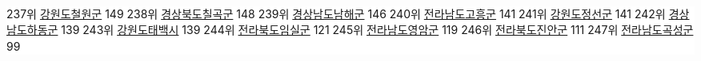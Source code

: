   <tr>
    <td>237위</td>
    <td><a href="/apt/강원도철원군{dong}">강원도철원군</a></td>
    <td>149</td>
  </tr>

  <tr>
    <td>238위</td>
    <td><a href="/apt/경상북도칠곡군{dong}">경상북도칠곡군</a></td>
    <td>148</td>
  </tr>

  <tr>
    <td>239위</td>
    <td><a href="/apt/경상남도남해군{dong}">경상남도남해군</a></td>
    <td>146</td>
  </tr>

  <tr>
    <td>240위</td>
    <td><a href="/apt/전라남도고흥군{dong}">전라남도고흥군</a></td>
    <td>141</td>
  </tr>

  <tr>
    <td>241위</td>
    <td><a href="/apt/강원도정선군{dong}">강원도정선군</a></td>
    <td>141</td>
  </tr>

  <tr>
    <td>242위</td>
    <td><a href="/apt/경상남도하동군{dong}">경상남도하동군</a></td>
    <td>139</td>
  </tr>

  <tr>
    <td>243위</td>
    <td><a href="/apt/강원도태백시{dong}">강원도태백시</a></td>
    <td>139</td>
  </tr>

  <tr>
    <td>244위</td>
    <td><a href="/apt/전라북도임실군{dong}">전라북도임실군</a></td>
    <td>121</td>
  </tr>

  <tr>
    <td>245위</td>
    <td><a href="/apt/전라남도영암군{dong}">전라남도영암군</a></td>
    <td>119</td>
  </tr>

  <tr>
    <td>246위</td>
    <td><a href="/apt/전라북도진안군{dong}">전라북도진안군</a></td>
    <td>111</td>
  </tr>

  <tr>
    <td>247위</td>
    <td><a href="/apt/전라남도곡성군{dong}">전라남도곡성군</a></td>
    <td>99</td>
  </tr>

</table>
